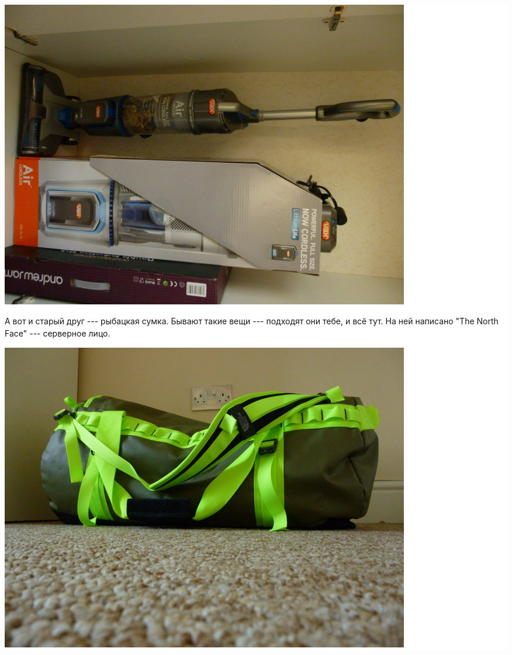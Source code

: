 ![](/images/2014-11-20/328a.JPG)

А вот и старый друг --- рыбацкая сумка.
Бывают такие вещи --- подходят они тебе, и всё тут.
На ней написано "The North Face" --- серверное лицо.

![](/images/2014-11-20/328b.JPG)
